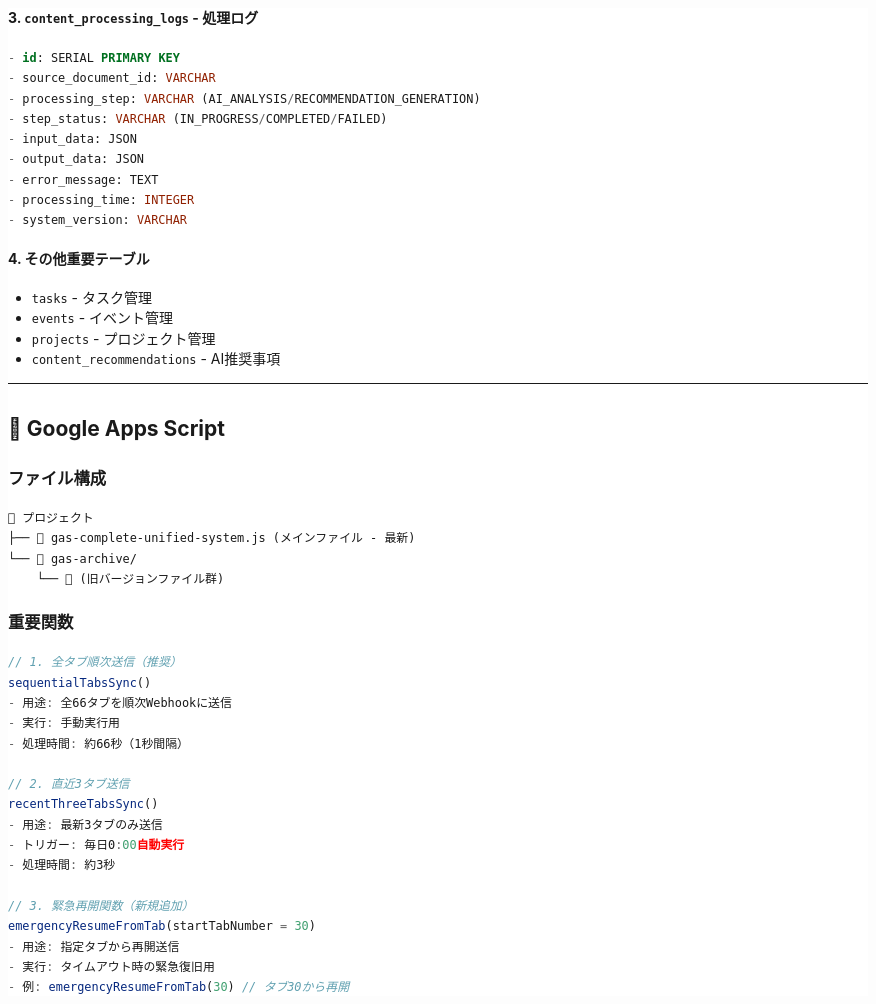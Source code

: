 #### 3. `content_processing_logs` - 処理ログ
```sql
- id: SERIAL PRIMARY KEY
- source_document_id: VARCHAR
- processing_step: VARCHAR (AI_ANALYSIS/RECOMMENDATION_GENERATION)
- step_status: VARCHAR (IN_PROGRESS/COMPLETED/FAILED)
- input_data: JSON
- output_data: JSON
- error_message: TEXT
- processing_time: INTEGER
- system_version: VARCHAR
```

#### 4. その他重要テーブル
- `tasks` - タスク管理
- `events` - イベント管理  
- `projects` - プロジェクト管理
- `content_recommendations` - AI推奨事項

---

## 🔧 Google Apps Script

### ファイル構成
```
📁 プロジェクト
├── 📄 gas-complete-unified-system.js (メインファイル - 最新)
└── 📁 gas-archive/
    └── 📄 (旧バージョンファイル群)
```

### 重要関数
```javascript
// 1. 全タブ順次送信（推奨）
sequentialTabsSync()
- 用途: 全66タブを順次Webhookに送信
- 実行: 手動実行用
- 処理時間: 約66秒（1秒間隔）

// 2. 直近3タブ送信
recentThreeTabsSync()  
- 用途: 最新3タブのみ送信
- トリガー: 毎日0:00自動実行
- 処理時間: 約3秒

// 3. 緊急再開関数（新規追加）
emergencyResumeFromTab(startTabNumber = 30)
- 用途: 指定タブから再開送信
- 実行: タイムアウト時の緊急復旧用
- 例: emergencyResumeFromTab(30) // タブ30から再開
```
